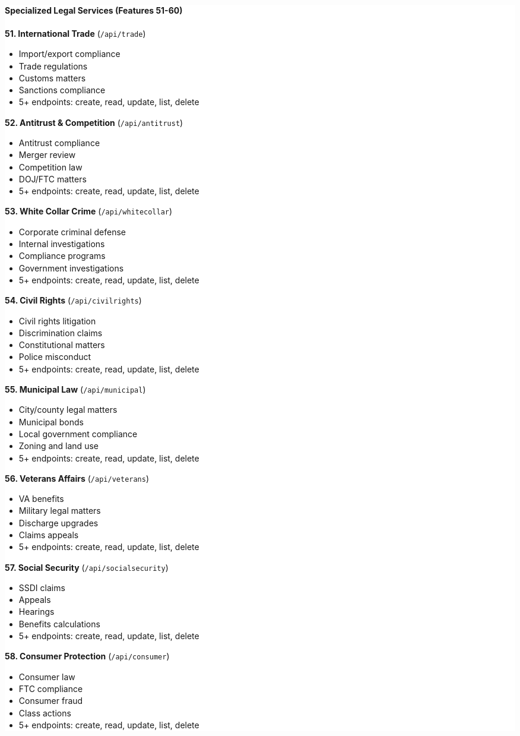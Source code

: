 #### Specialized Legal Services (Features 51-60)

**51. International Trade** (`/api/trade`)
- Import/export compliance
- Trade regulations
- Customs matters
- Sanctions compliance
- 5+ endpoints: create, read, update, list, delete

**52. Antitrust & Competition** (`/api/antitrust`)
- Antitrust compliance
- Merger review
- Competition law
- DOJ/FTC matters
- 5+ endpoints: create, read, update, list, delete

**53. White Collar Crime** (`/api/whitecollar`)
- Corporate criminal defense
- Internal investigations
- Compliance programs
- Government investigations
- 5+ endpoints: create, read, update, list, delete

**54. Civil Rights** (`/api/civilrights`)
- Civil rights litigation
- Discrimination claims
- Constitutional matters
- Police misconduct
- 5+ endpoints: create, read, update, list, delete

**55. Municipal Law** (`/api/municipal`)
- City/county legal matters
- Municipal bonds
- Local government compliance
- Zoning and land use
- 5+ endpoints: create, read, update, list, delete

**56. Veterans Affairs** (`/api/veterans`)
- VA benefits
- Military legal matters
- Discharge upgrades
- Claims appeals
- 5+ endpoints: create, read, update, list, delete

**57. Social Security** (`/api/socialsecurity`)
- SSDI claims
- Appeals
- Hearings
- Benefits calculations
- 5+ endpoints: create, read, update, list, delete

**58. Consumer Protection** (`/api/consumer`)
- Consumer law
- FTC compliance
- Consumer fraud
- Class actions
- 5+ endpoints: create, read, update, list, delete
